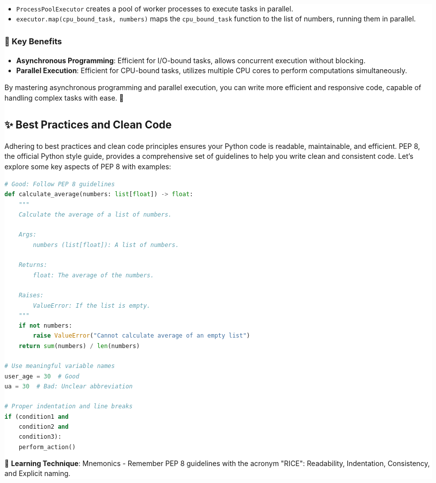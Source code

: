 - `ProcessPoolExecutor` creates a pool of worker processes to execute tasks in parallel.
- `executor.map(cpu_bound_task, numbers)` maps the `cpu_bound_task` function to the list of numbers, running them in parallel.

### 🚀 Key Benefits

- **Asynchronous Programming**: Efficient for I/O-bound tasks, allows concurrent execution without blocking.
- **Parallel Execution**: Efficient for CPU-bound tasks, utilizes multiple CPU cores to perform computations simultaneously.

By mastering asynchronous programming and parallel execution, you can write more efficient and responsive code, capable of handling complex tasks with ease. 🚀

## ✨ Best Practices and Clean Code

Adhering to best practices and clean code principles ensures your Python code is readable, maintainable, and efficient. PEP 8, the official Python style guide, provides a comprehensive set of guidelines to help you write clean and consistent code. Let’s explore some key aspects of PEP 8 with examples:

```python
# Good: Follow PEP 8 guidelines
def calculate_average(numbers: list[float]) -> float:
    """
    Calculate the average of a list of numbers.

    Args:
        numbers (list[float]): A list of numbers.

    Returns:
        float: The average of the numbers.

    Raises:
        ValueError: If the list is empty.
    """
    if not numbers:
        raise ValueError("Cannot calculate average of an empty list")
    return sum(numbers) / len(numbers)

# Use meaningful variable names
user_age = 30  # Good
ua = 30  # Bad: Unclear abbreviation

# Proper indentation and line breaks
if (condition1 and
    condition2 and
    condition3):
    perform_action()
```

🧠 **Learning Technique**: Mnemonics - Remember PEP 8 guidelines with the acronym "RICE": Readability, Indentation, Consistency, and Explicit naming.
